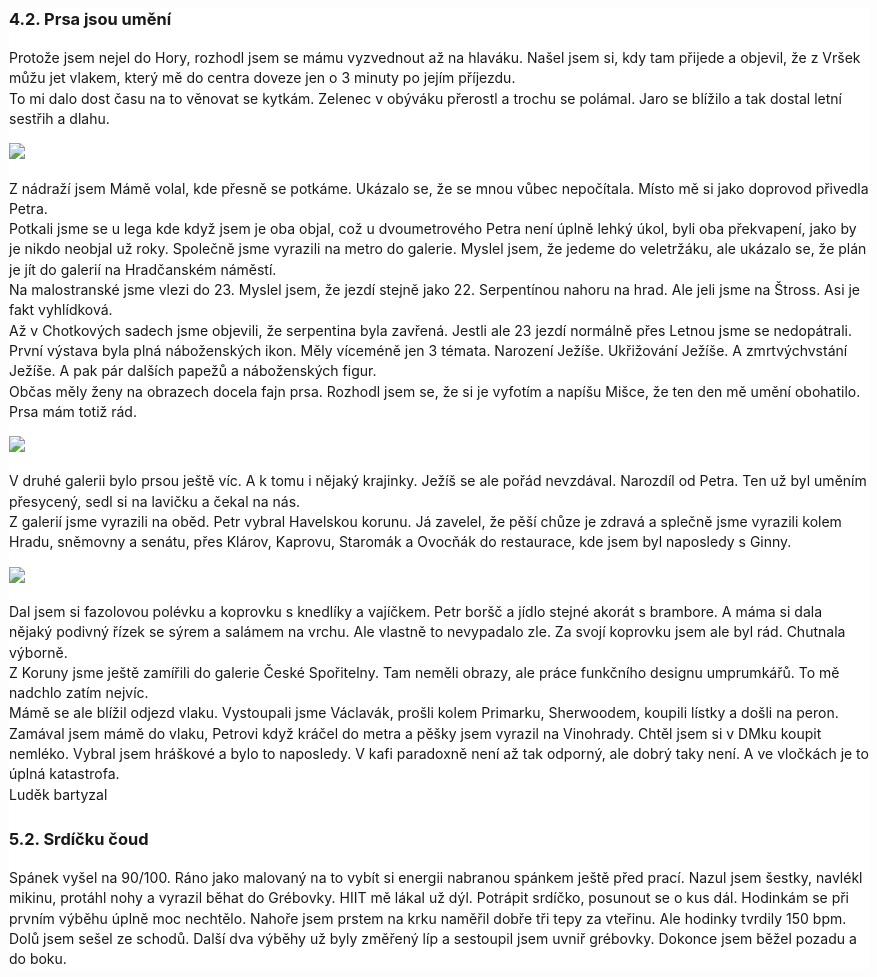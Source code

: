 ### 4.2. Prsa jsou umění

Protože jsem nejel do Hory, rozhodl jsem se mámu vyzvednout až na hlaváku. Našel jsem si, kdy tam přijede a objevil, že z Vršek můžu jet vlakem, který mě do centra doveze jen o 3 minuty po jejím příjezdu.<br>
To mi dalo dost času na to věnovat se kytkám. Zelenec v obýváku přerostl a trochu se polámal. Jaro se blížilo a tak dostal letní sestřih a dlahu.<br>

<a href="../images/2024_february/4_1.jpg" target="_blank"><img src="../images/thumbnails/2024_february/4_1.jpg"></a>

Z nádraží jsem Mámě volal, kde přesně se potkáme. Ukázalo se, že se mnou vůbec nepočítala. Místo mě si jako doprovod přivedla Petra.<br>
Potkali jsme se u lega kde když jsem je oba objal, což u dvoumetrového Petra není úplně lehký úkol, byli oba překvapení, jako by je nikdo neobjal už roky. Společně jsme vyrazili na metro do galerie. Myslel jsem, že jedeme do veletržáku, ale ukázalo se, že plán je jít do galerií na Hradčanském náměstí.<br>
Na malostranské jsme vlezi do 23. Myslel jsem, že jezdí stejně jako 22. Serpentínou nahoru na hrad. Ale jeli jsme na Štross. Asi je fakt vyhlídková.<br>
Až v Chotkových sadech jsme objevili, že serpentina byla zavřená. Jestli ale 23 jezdí normálně přes Letnou jsme se nedopátrali.<br>
První výstava byla plná náboženských ikon. Měly víceméně jen 3 témata. Narození Ježíše. Ukřižování Ježíše. A zmrtvýchvstání Ježíše. A pak pár dalších papežů a náboženských figur.<br>
Občas měly ženy na obrazech docela fajn prsa. Rozhodl jsem se, že si je vyfotím a napíšu Mišce, že ten den mě umění obohatilo. Prsa mám totiž rád.<br>

<a href="../images/2024_february/4_2.jpg" target="_blank"><img src="../images/thumbnails/2024_february/4_2.jpg"></a>

V druhé galerii bylo prsou ještě víc. A k tomu i nějaký krajinky. Ježíš se ale pořád nevzdával. Narozdíl od Petra. Ten už byl uměním přesycený, sedl si na lavičku a čekal na nás.<br>
Z galerií jsme vyrazili na oběd. Petr vybral Havelskou korunu. Já zavelel, že pěší chůze je zdravá a splečně jsme vyrazili kolem Hradu, sněmovny a senátu, přes Klárov, Kaprovu, Staromák a Ovocňák do restaurace, kde jsem byl naposledy s Ginny.<br>

<a href="../images/2024_february/4_3.jpg" target="_blank"><img src="../images/thumbnails/2024_february/4_3.jpg"></a>

Dal jsem si fazolovou polévku a koprovku s knedlíky a vajíčkem. Petr boršč a jídlo stejné akorát s brambore. A máma si dala nějaký podivný řízek se sýrem a salámem na vrchu. Ale vlastně to nevypadalo zle. Za svojí koprovku jsem ale byl rád. Chutnala výborně.<br>
Z Koruny jsme ještě zamířili do galerie České Spořitelny. Tam neměli obrazy, ale práce funkčního designu umprumkářů. To mě nadchlo zatím nejvíc.<br>
Mámě se ale blížil odjezd vlaku. Vystoupali jsme Václavák, prošli kolem Primarku, Sherwoodem, koupili lístky a došli na peron.<br>
Zamával jsem mámě do vlaku, Petrovi když kráčel do metra a pěšky jsem vyrazil na Vinohrady. Chtěl jsem si v DMku koupit nemléko. Vybral jsem hráškové a bylo to naposledy. V kafi paradoxně není až tak odporný, ale dobrý taky není. A ve vločkách je to úplná katastrofa.<br>
Luděk bartyzal<br>

### 5.2. Srdíčku čoud

Spánek vyšel na 90/100. Ráno jako malovaný na to vybít si energii nabranou spánkem ještě před prací. Nazul jsem šestky, navlékl mikinu, protáhl nohy a vyrazil běhat do Grébovky. HIIT mě lákal už dýl. Potrápit srdíčko, posunout se o kus dál. Hodinkám se při prvním výběhu úplně moc nechtělo. Nahoře jsem prstem na krku naměřil dobře tři tepy za vteřinu. Ale hodinky tvrdily 150 bpm. Dolů jsem sešel ze schodů. Další dva výběhy už byly změřený líp a sestoupil jsem uvniř grébovky. Dokonce jsem běžel pozadu a do boku.<br>
